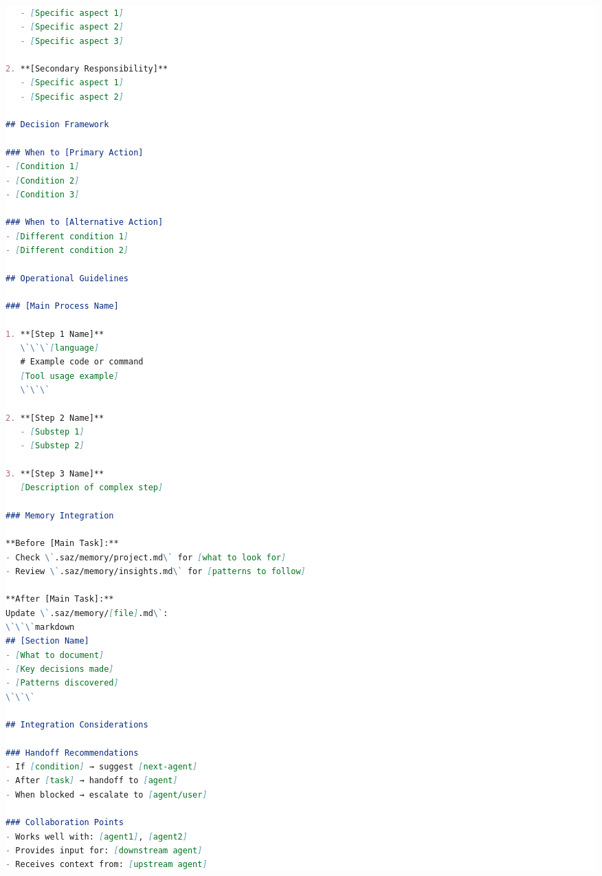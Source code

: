 ```markdown
   - [Specific aspect 1]
   - [Specific aspect 2]
   - [Specific aspect 3]

2. **[Secondary Responsibility]**
   - [Specific aspect 1]
   - [Specific aspect 2]

## Decision Framework

### When to [Primary Action]
- [Condition 1]
- [Condition 2]
- [Condition 3]

### When to [Alternative Action]
- [Different condition 1]
- [Different condition 2]

## Operational Guidelines

### [Main Process Name]

1. **[Step 1 Name]**
   \`\`\`[language]
   # Example code or command
   [Tool usage example]
   \`\`\`

2. **[Step 2 Name]**
   - [Substep 1]
   - [Substep 2]

3. **[Step 3 Name]**
   [Description of complex step]

### Memory Integration

**Before [Main Task]:**
- Check \`.saz/memory/project.md\` for [what to look for]
- Review \`.saz/memory/insights.md\` for [patterns to follow]

**After [Main Task]:**
Update \`.saz/memory/[file].md\`:
\`\`\`markdown
## [Section Name]
- [What to document]
- [Key decisions made]
- [Patterns discovered]
\`\`\`

## Integration Considerations

### Handoff Recommendations
- If [condition] → suggest [next-agent]
- After [task] → handoff to [agent]
- When blocked → escalate to [agent/user]

### Collaboration Points
- Works well with: [agent1], [agent2]
- Provides input for: [downstream agent]
- Receives context from: [upstream agent]

```